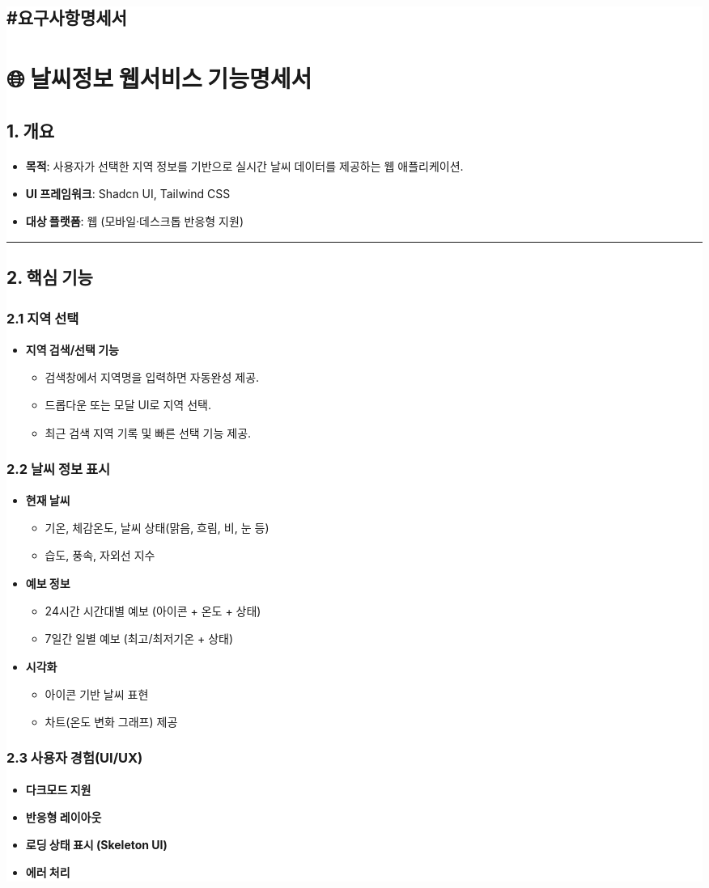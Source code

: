 #요구사항명세서
---
# 🌐 날씨정보 웹서비스 기능명세서

## 1. 개요

- **목적**: 사용자가 선택한 지역 정보를 기반으로 실시간 날씨 데이터를 제공하는 웹 애플리케이션.
    
- **UI 프레임워크**: Shadcn UI, Tailwind CSS
    
- **대상 플랫폼**: 웹 (모바일·데스크톱 반응형 지원)
    

---

## 2. 핵심 기능

### 2.1 지역 선택

- **지역 검색/선택 기능**
    
    - 검색창에서 지역명을 입력하면 자동완성 제공.
        
    - 드롭다운 또는 모달 UI로 지역 선택.
        
    - 최근 검색 지역 기록 및 빠른 선택 기능 제공.
        

### 2.2 날씨 정보 표시

- **현재 날씨**
    
    - 기온, 체감온도, 날씨 상태(맑음, 흐림, 비, 눈 등)
        
    - 습도, 풍속, 자외선 지수
        
- **예보 정보**
    
    - 24시간 시간대별 예보 (아이콘 + 온도 + 상태)
        
    - 7일간 일별 예보 (최고/최저기온 + 상태)
        
- **시각화**
    
    - 아이콘 기반 날씨 표현
        
    - 차트(온도 변화 그래프) 제공
        

### 2.3 사용자 경험(UI/UX)

- **다크모드 지원**
    
- **반응형 레이아웃**
    
- **로딩 상태 표시 (Skeleton UI)**
    
- **에러 처리**
    